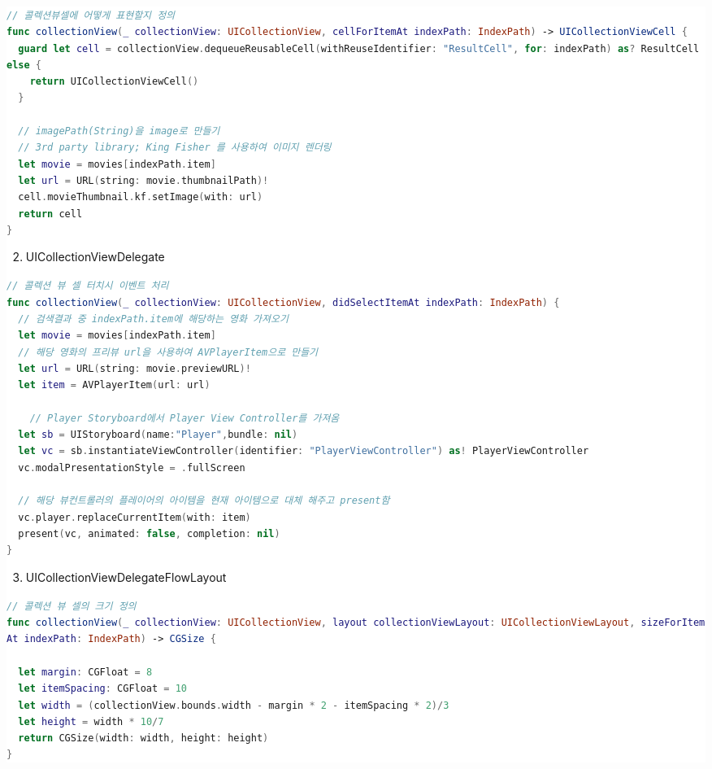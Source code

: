 ```swift
// 콜렉션뷰셀에 어떻게 표현할지 정의
func collectionView(_ collectionView: UICollectionView, cellForItemAt indexPath: IndexPath) -> UICollectionViewCell {
  guard let cell = collectionView.dequeueReusableCell(withReuseIdentifier: "ResultCell", for: indexPath) as? ResultCell else {
    return UICollectionViewCell()
  }

  // imagePath(String)을 image로 만들기
  // 3rd party library; King Fisher 를 사용하여 이미지 렌더링
  let movie = movies[indexPath.item]
  let url = URL(string: movie.thumbnailPath)!
  cell.movieThumbnail.kf.setImage(with: url)
  return cell
}
```

2. UICollectionViewDelegate

```swift
// 콜렉션 뷰 셀 터치시 이벤트 처리
func collectionView(_ collectionView: UICollectionView, didSelectItemAt indexPath: IndexPath) {
  // 검색결과 중 indexPath.item에 해당하는 영화 가져오기
  let movie = movies[indexPath.item]
  // 해당 영화의 프리뷰 url을 사용하여 AVPlayerItem으로 만들기
  let url = URL(string: movie.previewURL)!
  let item = AVPlayerItem(url: url)
  
	// Player Storyboard에서 Player View Controller를 가져옴
  let sb = UIStoryboard(name:"Player",bundle: nil)
  let vc = sb.instantiateViewController(identifier: "PlayerViewController") as! PlayerViewController
  vc.modalPresentationStyle = .fullScreen

  // 해당 뷰컨트롤러의 플레이어의 아이템을 현재 아이템으로 대체 해주고 present함
  vc.player.replaceCurrentItem(with: item)
  present(vc, animated: false, completion: nil)
}
```

3. UICollectionViewDelegateFlowLayout

```swift
// 콜렉션 뷰 셀의 크기 정의
func collectionView(_ collectionView: UICollectionView, layout collectionViewLayout: UICollectionViewLayout, sizeForItemAt indexPath: IndexPath) -> CGSize {

  let margin: CGFloat = 8
  let itemSpacing: CGFloat = 10
  let width = (collectionView.bounds.width - margin * 2 - itemSpacing * 2)/3
  let height = width * 10/7
  return CGSize(width: width, height: height)
}
```
